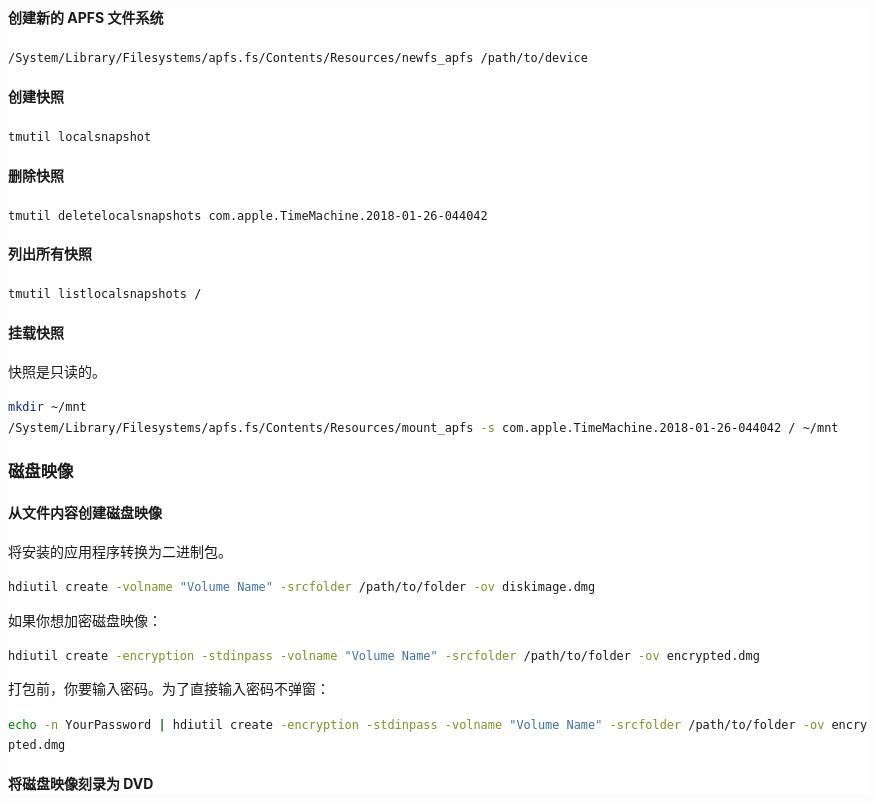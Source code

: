 #### 创建新的 APFS 文件系统

```bash
/System/Library/Filesystems/apfs.fs/Contents/Resources/newfs_apfs /path/to/device
```

#### 创建快照

```bash
tmutil localsnapshot
```

#### 删除快照

```bash
tmutil deletelocalsnapshots com.apple.TimeMachine.2018-01-26-044042
```

#### 列出所有快照

```bash
tmutil listlocalsnapshots /
```

#### 挂载快照

快照是只读的。

```bash
mkdir ~/mnt
/System/Library/Filesystems/apfs.fs/Contents/Resources/mount_apfs -s com.apple.TimeMachine.2018-01-26-044042 / ~/mnt
```

### 磁盘映像

#### 从文件内容创建磁盘映像

将安装的应用程序转换为二进制包。

```bash
hdiutil create -volname "Volume Name" -srcfolder /path/to/folder -ov diskimage.dmg
```

如果你想加密磁盘映像：

```bash
hdiutil create -encryption -stdinpass -volname "Volume Name" -srcfolder /path/to/folder -ov encrypted.dmg
```

打包前，你要输入密码。为了直接输入密码不弹窗：

```bash
echo -n YourPassword | hdiutil create -encryption -stdinpass -volname "Volume Name" -srcfolder /path/to/folder -ov encrypted.dmg
```

#### 将磁盘映像刻录为 DVD
